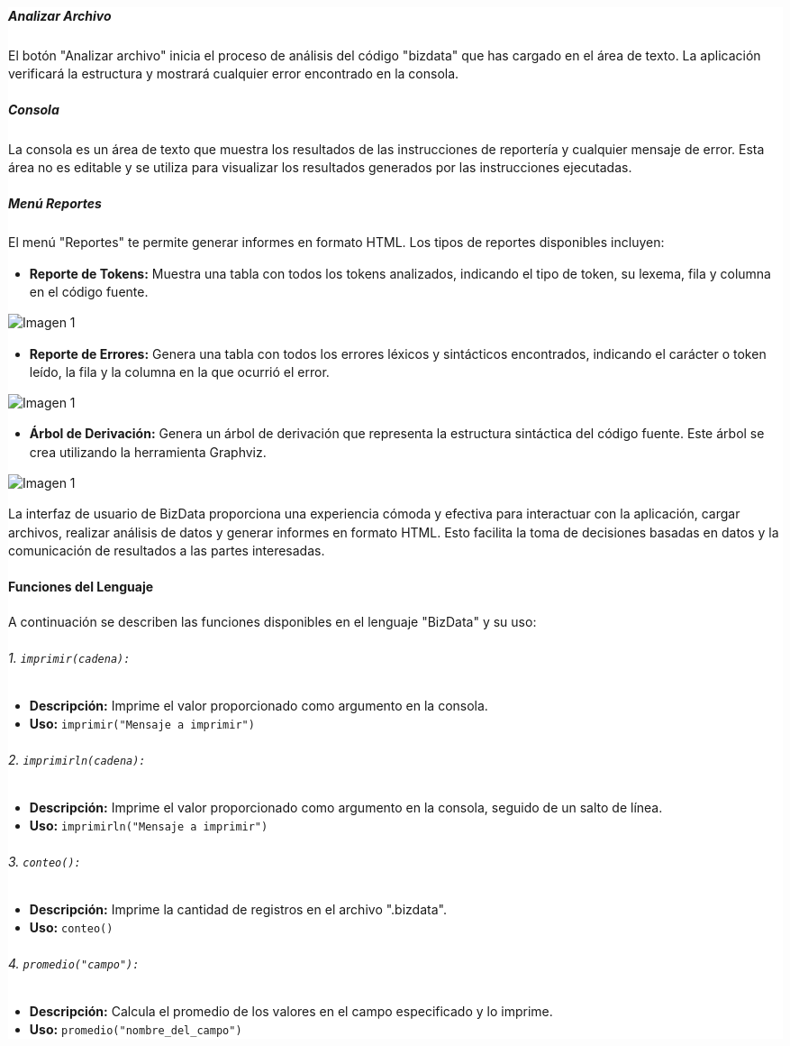 ##### Analizar Archivo

El botón "Analizar archivo" inicia el proceso de análisis del código "bizdata" que has cargado en el área de texto. La aplicación verificará la estructura y mostrará cualquier error encontrado en la consola.

##### Consola

La consola es un área de texto que muestra los resultados de las instrucciones de reportería y cualquier mensaje de error. Esta área no es editable y se utiliza para visualizar los resultados generados por las instrucciones ejecutadas.

##### Menú Reportes

El menú "Reportes" te permite generar informes en formato HTML. Los tipos de reportes disponibles incluyen:

- **Reporte de Tokens:** Muestra una tabla con todos los tokens analizados, indicando el tipo de token, su lexema, fila y columna en el código fuente.

![Imagen 1](https://i.ibb.co/TMs8cCG/Reporte-tokens.png)

- **Reporte de Errores:** Genera una tabla con todos los errores léxicos y sintácticos encontrados, indicando el carácter o token leído, la fila y la columna en la que ocurrió el error.

![Imagen 1](https://i.ibb.co/GpKqqnw/Reporte-errores.png)

- **Árbol de Derivación:** Genera un árbol de derivación que representa la estructura sintáctica del código fuente. Este árbol se crea utilizando la herramienta Graphviz.

![Imagen 1](https://i.ibb.co/XFyg4tg/Arbol-Derivacion-gv.png)

La interfaz de usuario de BizData proporciona una experiencia cómoda y efectiva para interactuar con la aplicación, cargar archivos, realizar análisis de datos y generar informes en formato HTML. Esto facilita la toma de decisiones basadas en datos y la comunicación de resultados a las partes interesadas.

#### Funciones del Lenguaje

A continuación se describen las funciones disponibles en el lenguaje "BizData" y su uso:

###### 1. `imprimir(cadena):`
- **Descripción:** Imprime el valor proporcionado como argumento en la consola.
- **Uso:** `imprimir("Mensaje a imprimir")`

###### 2. `imprimirln(cadena):`
- **Descripción:** Imprime el valor proporcionado como argumento en la consola, seguido de un salto de línea.
- **Uso:** `imprimirln("Mensaje a imprimir")`

###### 3. `conteo():`
- **Descripción:** Imprime la cantidad de registros en el archivo ".bizdata".
- **Uso:** `conteo()`

###### 4. `promedio("campo"):`
- **Descripción:** Calcula el promedio de los valores en el campo especificado y lo imprime.
- **Uso:** `promedio("nombre_del_campo")`
